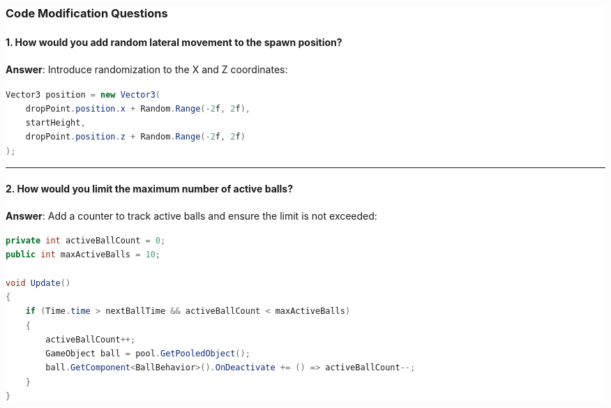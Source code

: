 
### Code Modification Questions

#### 1. How would you add random lateral movement to the spawn position?

**Answer**: Introduce randomization to the X and Z coordinates:  
```csharp
Vector3 position = new Vector3(
    dropPoint.position.x + Random.Range(-2f, 2f),
    startHeight,
    dropPoint.position.z + Random.Range(-2f, 2f)
);
```

---

#### 2. How would you limit the maximum number of active balls?

**Answer**: Add a counter to track active balls and ensure the limit is not exceeded:  
```csharp
private int activeBallCount = 0;
public int maxActiveBalls = 10;

void Update()
{
    if (Time.time > nextBallTime && activeBallCount < maxActiveBalls)
    {
        activeBallCount++;
        GameObject ball = pool.GetPooledObject();
        ball.GetComponent<BallBehavior>().OnDeactivate += () => activeBallCount--;
    }
}
```

